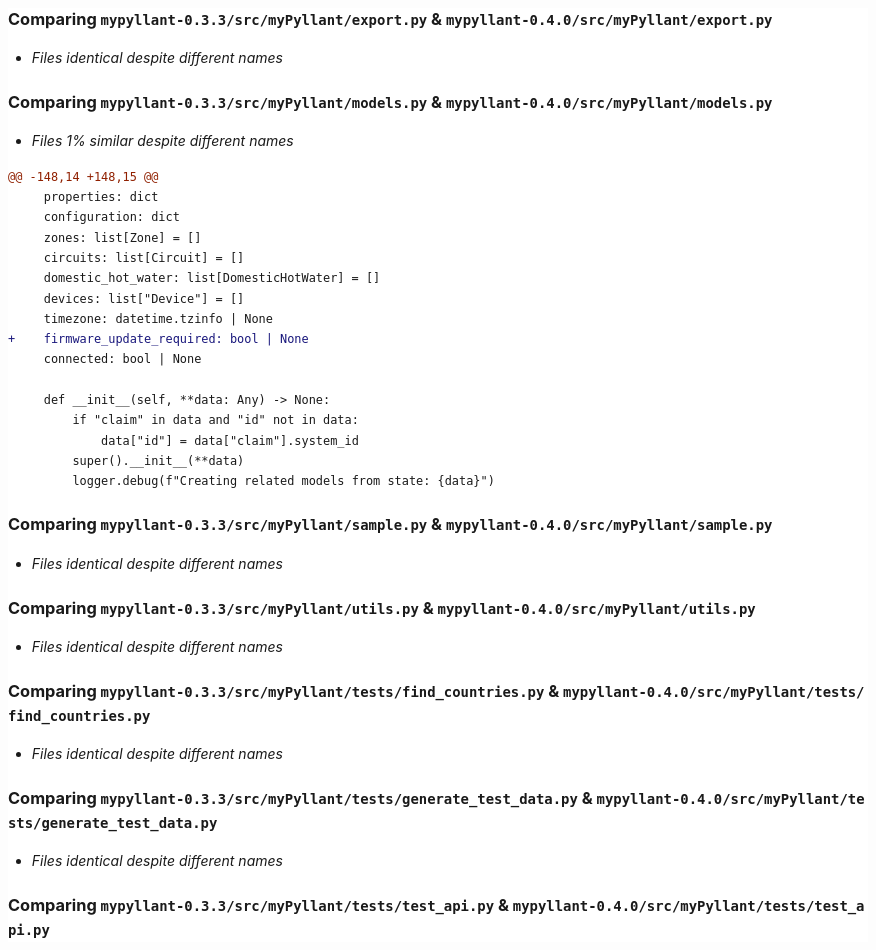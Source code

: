 ### Comparing `mypyllant-0.3.3/src/myPyllant/export.py` & `mypyllant-0.4.0/src/myPyllant/export.py`

 * *Files identical despite different names*

### Comparing `mypyllant-0.3.3/src/myPyllant/models.py` & `mypyllant-0.4.0/src/myPyllant/models.py`

 * *Files 1% similar despite different names*

```diff
@@ -148,14 +148,15 @@
     properties: dict
     configuration: dict
     zones: list[Zone] = []
     circuits: list[Circuit] = []
     domestic_hot_water: list[DomesticHotWater] = []
     devices: list["Device"] = []
     timezone: datetime.tzinfo | None
+    firmware_update_required: bool | None
     connected: bool | None
 
     def __init__(self, **data: Any) -> None:
         if "claim" in data and "id" not in data:
             data["id"] = data["claim"].system_id
         super().__init__(**data)
         logger.debug(f"Creating related models from state: {data}")
```

### Comparing `mypyllant-0.3.3/src/myPyllant/sample.py` & `mypyllant-0.4.0/src/myPyllant/sample.py`

 * *Files identical despite different names*

### Comparing `mypyllant-0.3.3/src/myPyllant/utils.py` & `mypyllant-0.4.0/src/myPyllant/utils.py`

 * *Files identical despite different names*

### Comparing `mypyllant-0.3.3/src/myPyllant/tests/find_countries.py` & `mypyllant-0.4.0/src/myPyllant/tests/find_countries.py`

 * *Files identical despite different names*

### Comparing `mypyllant-0.3.3/src/myPyllant/tests/generate_test_data.py` & `mypyllant-0.4.0/src/myPyllant/tests/generate_test_data.py`

 * *Files identical despite different names*

### Comparing `mypyllant-0.3.3/src/myPyllant/tests/test_api.py` & `mypyllant-0.4.0/src/myPyllant/tests/test_api.py`
